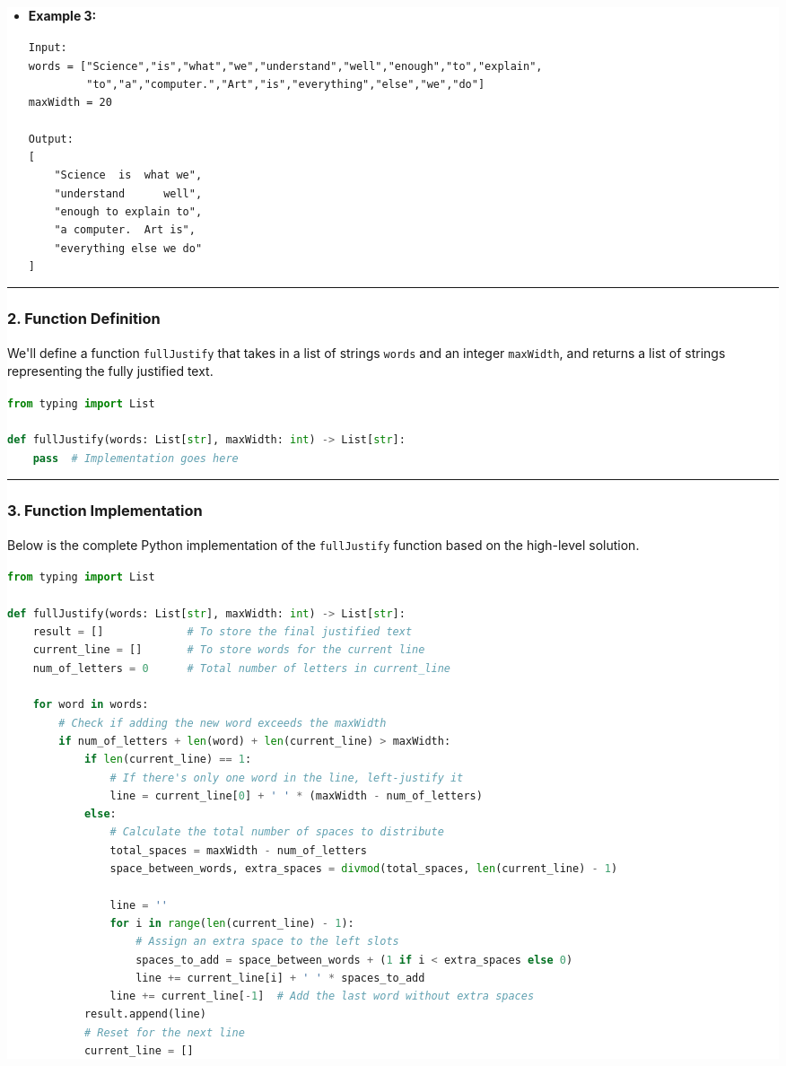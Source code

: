 - **Example 3:**

    ```
    Input:
    words = ["Science","is","what","we","understand","well","enough","to","explain",
             "to","a","computer.","Art","is","everything","else","we","do"]
    maxWidth = 20

    Output:
    [
        "Science  is  what we",
        "understand      well",
        "enough to explain to",
        "a computer.  Art is",
        "everything else we do"
    ]
    ```

---

### **2. Function Definition**

We'll define a function `fullJustify` that takes in a list of strings `words` and an integer `maxWidth`, and returns a list of strings representing the fully justified text.

```python
from typing import List

def fullJustify(words: List[str], maxWidth: int) -> List[str]:
    pass  # Implementation goes here
```

---

### **3. Function Implementation**

Below is the complete Python implementation of the `fullJustify` function based on the high-level solution.

```python
from typing import List

def fullJustify(words: List[str], maxWidth: int) -> List[str]:
    result = []             # To store the final justified text
    current_line = []       # To store words for the current line
    num_of_letters = 0      # Total number of letters in current_line

    for word in words:
        # Check if adding the new word exceeds the maxWidth
        if num_of_letters + len(word) + len(current_line) > maxWidth:
            if len(current_line) == 1:
                # If there's only one word in the line, left-justify it
                line = current_line[0] + ' ' * (maxWidth - num_of_letters)
            else:
                # Calculate the total number of spaces to distribute
                total_spaces = maxWidth - num_of_letters
                space_between_words, extra_spaces = divmod(total_spaces, len(current_line) - 1)
                
                line = ''
                for i in range(len(current_line) - 1):
                    # Assign an extra space to the left slots
                    spaces_to_add = space_between_words + (1 if i < extra_spaces else 0)
                    line += current_line[i] + ' ' * spaces_to_add
                line += current_line[-1]  # Add the last word without extra spaces
            result.append(line)
            # Reset for the next line
            current_line = []
```